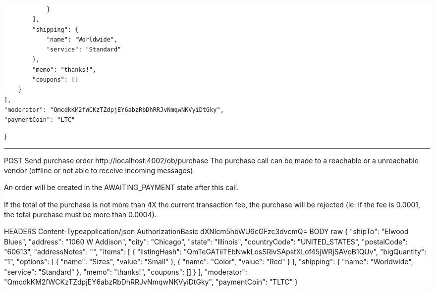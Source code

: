                 }
            ],
            "shipping": {
                "name": "Worldwide",
                "service": "Standard"
            },
            "memo": "thanks!",
            "coupons": []
        }
    ],
    "moderator": "QmcdkKM2fWCKzTZdpjEY6abzRbDhRRJvNmqwNKVyiDtGky",
    "paymentCoin": "LTC"
}

___________________________________________________________________________

POST Send purchase order 
http://localhost:4002/ob/purchase
The purchase call can be made to a reachable or a unreachable vendor (offline or not able to receive incoming messages).

An order will be created in the AWAITING_PAYMENT state after this call.

If the total of the purchase is not more than 4X the current transaction fee, the purchase will be rejected (ie: if the fee is 0.0001, the total purchase must be more than 0.0004).

HEADERS
Content-Typeapplication/json
AuthorizationBasic dXNlcm5hbWU6cGFzc3dvcmQ=
BODY raw
{
    "shipTo": "Elwood Blues",
    "address": "1060 W Addison",
    "city": "Chicago",
    "state": "Illinois",
    "countryCode": "UNITED_STATES",
    "postalCode": "60613",
    "addressNotes": "",
    "items": [
        {
            "listingHash": "QmTeGATiiTEbNwkLosSRivSApstXLof45jWRjSAVoB1QUv",
            "bigQuantity": "1",
            "options": [
                {
                    "name": "Sizes",
                    "value": "Small"
                },
                {
                    "name": "Color",
                    "value": "Red"
                }
            ],
            "shipping": {
                "name": "Worldwide",
                "service": "Standard"
            },
            "memo": "thanks!",
            "coupons": []
        }
    ],
    "moderator": "QmcdkKM2fWCKzTZdpjEY6abzRbDhRRJvNmqwNKVyiDtGky",
    "paymentCoin": "TLTC"
}
